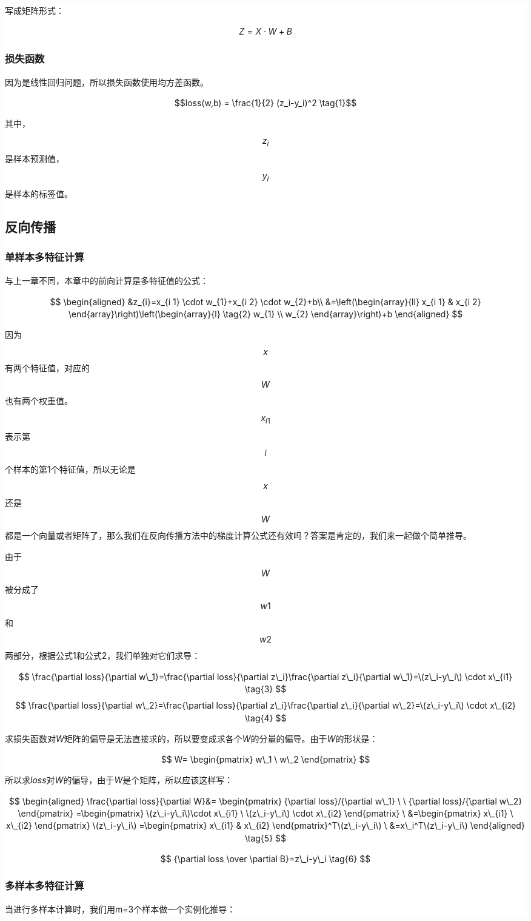 写成矩阵形式：

$$Z = X\cdot W + B$$

### 损失函数

因为是线性回归问题，所以损失函数使用均方差函数。

$$loss(w,b) = \frac{1}{2} (z_i-y_i)^2 \tag{1}$$

其中，$$z_i$$是样本预测值，$$y_i$$是样本的标签值。

## 反向传播

### 单样本多特征计算

与上一章不同，本章中的前向计算是多特征值的公式：

$$
\begin{aligned}
&z_{i}=x_{i 1} \cdot w_{1}+x_{i 2} \cdot w_{2}+b\\
&=\left(\begin{array}{ll}
x_{i 1} & x_{i 2}
\end{array}\right)\left(\begin{array}{l} \tag{2}
w_{1} \\
w_{2}
\end{array}\right)+b
\end{aligned}
$$

因为$$x$$有两个特征值，对应的$$W$$也有两个权重值。$$x_{i1}$$表示第$$i$$个样本的第1个特征值，所以无论是$$x$$还是$$W$$都是一个向量或者矩阵了，那么我们在反向传播方法中的梯度计算公式还有效吗？答案是肯定的，我们来一起做个简单推导。

由于$$W$$被分成了$$w1$$和$$w2$$两部分，根据公式1和公式2，我们单独对它们求导：

$$ \frac{\partial loss}{\partial w\_1}=\frac{\partial loss}{\partial z\_i}\frac{\partial z\_i}{\partial w\_1}=\(z\_i-y\_i\) \cdot x\_{i1} \tag{3} $$ $$ \frac{\partial loss}{\partial w\_2}=\frac{\partial loss}{\partial z\_i}\frac{\partial z\_i}{\partial w\_2}=\(z\_i-y\_i\) \cdot x\_{i2} \tag{4} $$

求损失函数对$W$矩阵的偏导是无法直接求的，所以要变成求各个$W$的分量的偏导。由于$W$的形状是：

$$ W= \begin{pmatrix} w\_1 \ w\_2 \end{pmatrix} $$

所以求$loss$对$W$的偏导，由于$W$是个矩阵，所以应该这样写：

$$ \begin{aligned}  
 \frac{\partial loss}{\partial W}&= \begin{pmatrix} {\partial loss}/{\partial w\_1} \ \ {\partial loss}/{\partial w\_2} \end{pmatrix} =\begin{pmatrix} \(z\_i-y\_i\)\cdot x\_{i1} \ \(z\_i-y\_i\) \cdot x\_{i2} \end{pmatrix} \ &=\begin{pmatrix} x\_{i1} \ x\_{i2} \end{pmatrix} \(z\_i-y\_i\) =\begin{pmatrix} x\_{i1} & x\_{i2} \end{pmatrix}^T\(z\_i-y\_i\) \ &=x\_i^T\(z\_i-y\_i\) \end{aligned} \tag{5} $$

$$ {\partial loss \over \partial B}=z\_i-y\_i \tag{6} $$

### 多样本多特征计算

当进行多样本计算时，我们用m=3个样本做一个实例化推导：
